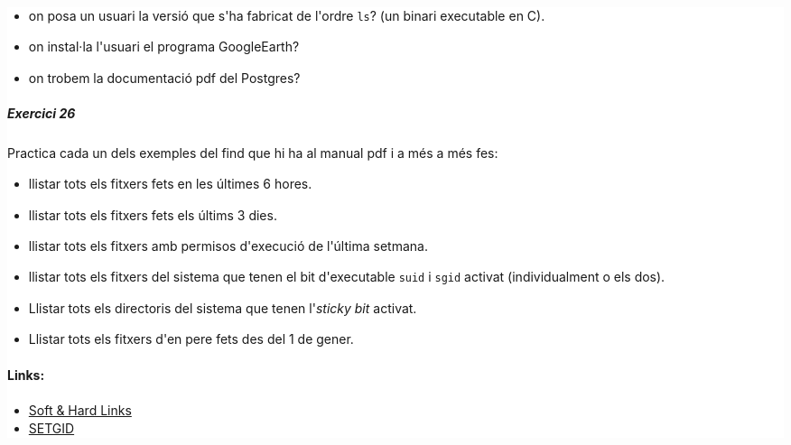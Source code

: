 - on posa un usuari la versió que s'ha fabricat de l'ordre `ls`? (un binari executable en C).
	
- on instal·la l'usuari el programa GoogleEarth?
	
- on trobem la documentació pdf del Postgres?

##### Exercici 26
	
Practica cada un dels exemples del find que hi ha al manual pdf i a més a més fes:

- llistar tots els fitxers fets en les últimes 6 hores.

- llistar tots els fitxers fets els últims 3 dies.

- llistar tots els fitxers amb permisos d'execució de l'última setmana.

- llistar tots els fitxers del sistema que tenen el bit d'executable `suid` i `sgid` activat (individualment o els dos).

- Llistar tots els directoris del sistema que tenen l'*sticky bit* activat.

- Llistar tots els fitxers d'en pere fets des del 1 de gener.

#### Links:

* [Soft & Hard Links](https://linuxgazette.net/105/pitcher.html)
* [SETGID](http://www.toptip.ca/2010/03/linux-setgid-on-directory.html)

